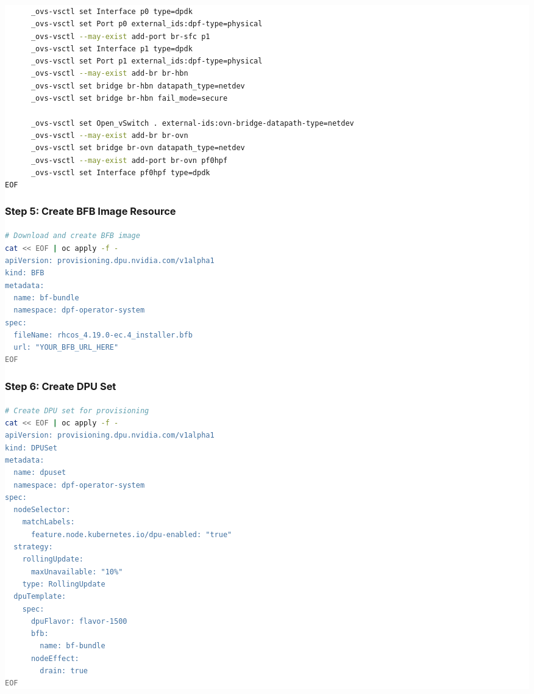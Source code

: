 ```bash
      _ovs-vsctl set Interface p0 type=dpdk
      _ovs-vsctl set Port p0 external_ids:dpf-type=physical
      _ovs-vsctl --may-exist add-port br-sfc p1
      _ovs-vsctl set Interface p1 type=dpdk
      _ovs-vsctl set Port p1 external_ids:dpf-type=physical
      _ovs-vsctl --may-exist add-br br-hbn
      _ovs-vsctl set bridge br-hbn datapath_type=netdev
      _ovs-vsctl set bridge br-hbn fail_mode=secure
      
      _ovs-vsctl set Open_vSwitch . external-ids:ovn-bridge-datapath-type=netdev
      _ovs-vsctl --may-exist add-br br-ovn
      _ovs-vsctl set bridge br-ovn datapath_type=netdev
      _ovs-vsctl --may-exist add-port br-ovn pf0hpf
      _ovs-vsctl set Interface pf0hpf type=dpdk
EOF
```

### Step 5: Create BFB Image Resource

```bash
# Download and create BFB image
cat << EOF | oc apply -f -
apiVersion: provisioning.dpu.nvidia.com/v1alpha1
kind: BFB
metadata:
  name: bf-bundle  
  namespace: dpf-operator-system
spec:
  fileName: rhcos_4.19.0-ec.4_installer.bfb
  url: "YOUR_BFB_URL_HERE"
EOF
```

### Step 6: Create DPU Set

```bash
# Create DPU set for provisioning
cat << EOF | oc apply -f -
apiVersion: provisioning.dpu.nvidia.com/v1alpha1
kind: DPUSet
metadata:
  name: dpuset
  namespace: dpf-operator-system
spec:
  nodeSelector:
    matchLabels:
      feature.node.kubernetes.io/dpu-enabled: "true"
  strategy:
    rollingUpdate:
      maxUnavailable: "10%"
    type: RollingUpdate
  dpuTemplate:
    spec:
      dpuFlavor: flavor-1500
      bfb:
        name: bf-bundle
      nodeEffect:
        drain: true
EOF
```
